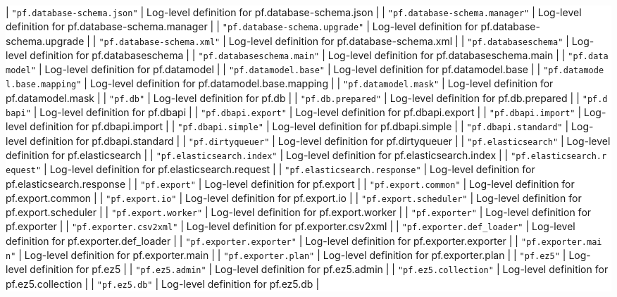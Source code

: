 | `"pf.database-schema.json"` | Log-level definition for pf.database-schema.json |
| `"pf.database-schema.manager"` | Log-level definition for pf.database-schema.manager |
| `"pf.database-schema.upgrade"` | Log-level definition for pf.database-schema.upgrade |
| `"pf.database-schema.xml"` | Log-level definition for pf.database-schema.xml |
| `"pf.databaseschema"` | Log-level definition for pf.databaseschema |
| `"pf.databaseschema.main"` | Log-level definition for pf.databaseschema.main |
| `"pf.datamodel"` | Log-level definition for pf.datamodel |
| `"pf.datamodel.base"` | Log-level definition for pf.datamodel.base |
| `"pf.datamodel.base.mapping"` | Log-level definition for pf.datamodel.base.mapping |
| `"pf.datamodel.mask"` | Log-level definition for pf.datamodel.mask |
| `"pf.db"` | Log-level definition for pf.db |
| `"pf.db.prepared"` | Log-level definition for pf.db.prepared |
| `"pf.dbapi"` | Log-level definition for pf.dbapi |
| `"pf.dbapi.export"` | Log-level definition for pf.dbapi.export |
| `"pf.dbapi.import"` | Log-level definition for pf.dbapi.import |
| `"pf.dbapi.simple"` | Log-level definition for pf.dbapi.simple |
| `"pf.dbapi.standard"` | Log-level definition for pf.dbapi.standard |
| `"pf.dirtyqueuer"` | Log-level definition for pf.dirtyqueuer |
| `"pf.elasticsearch"` | Log-level definition for pf.elasticsearch |
| `"pf.elasticsearch.index"` | Log-level definition for pf.elasticsearch.index |
| `"pf.elasticsearch.request"` | Log-level definition for pf.elasticsearch.request |
| `"pf.elasticsearch.response"` | Log-level definition for pf.elasticsearch.response |
| `"pf.export"` | Log-level definition for pf.export |
| `"pf.export.common"` | Log-level definition for pf.export.common |
| `"pf.export.io"` | Log-level definition for pf.export.io |
| `"pf.export.scheduler"` | Log-level definition for pf.export.scheduler |
| `"pf.export.worker"` | Log-level definition for pf.export.worker |
| `"pf.exporter"` | Log-level definition for pf.exporter |
| `"pf.exporter.csv2xml"` | Log-level definition for pf.exporter.csv2xml |
| `"pf.exporter.def_loader"` | Log-level definition for pf.exporter.def_loader |
| `"pf.exporter.exporter"` | Log-level definition for pf.exporter.exporter |
| `"pf.exporter.main"` | Log-level definition for pf.exporter.main |
| `"pf.exporter.plan"` | Log-level definition for pf.exporter.plan |
| `"pf.ez5"` | Log-level definition for pf.ez5 |
| `"pf.ez5.admin"` | Log-level definition for pf.ez5.admin |
| `"pf.ez5.collection"` | Log-level definition for pf.ez5.collection |
| `"pf.ez5.db"` | Log-level definition for pf.ez5.db |